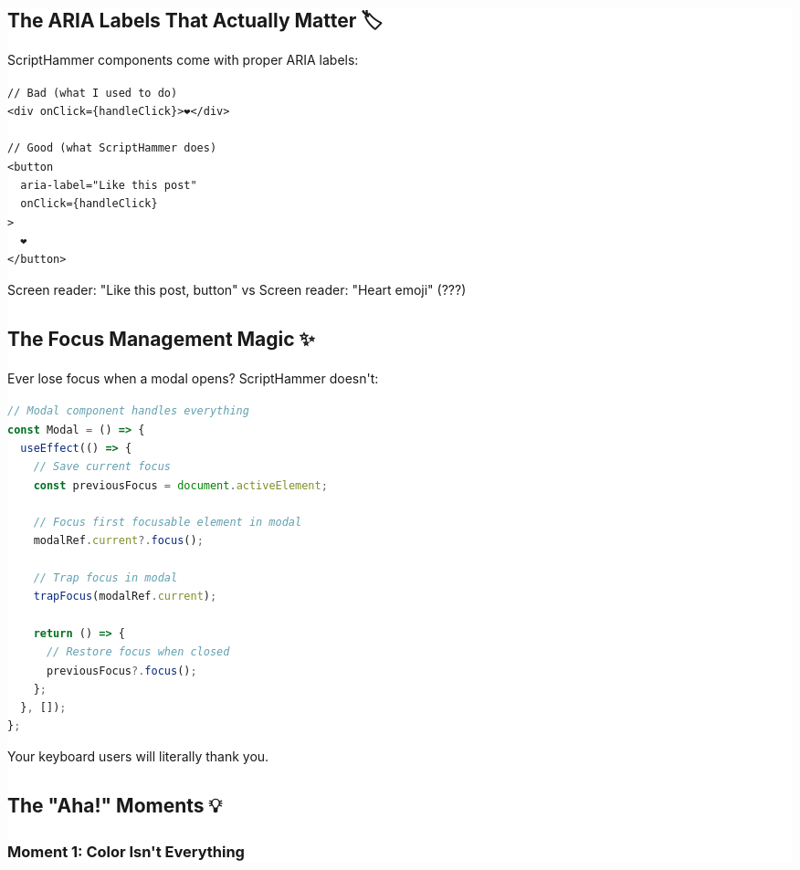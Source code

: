 ## The ARIA Labels That Actually Matter 🏷️

ScriptHammer components come with proper ARIA labels:

```tsx
// Bad (what I used to do)
<div onClick={handleClick}>❤️</div>

// Good (what ScriptHammer does)
<button
  aria-label="Like this post"
  onClick={handleClick}
>
  ❤️
</button>
```

Screen reader: "Like this post, button"
vs
Screen reader: "Heart emoji" (???)

## The Focus Management Magic ✨

Ever lose focus when a modal opens? ScriptHammer doesn't:

```typescript
// Modal component handles everything
const Modal = () => {
  useEffect(() => {
    // Save current focus
    const previousFocus = document.activeElement;

    // Focus first focusable element in modal
    modalRef.current?.focus();

    // Trap focus in modal
    trapFocus(modalRef.current);

    return () => {
      // Restore focus when closed
      previousFocus?.focus();
    };
  }, []);
};
```

Your keyboard users will literally thank you.

## The "Aha!" Moments 💡

### Moment 1: Color Isn't Everything
